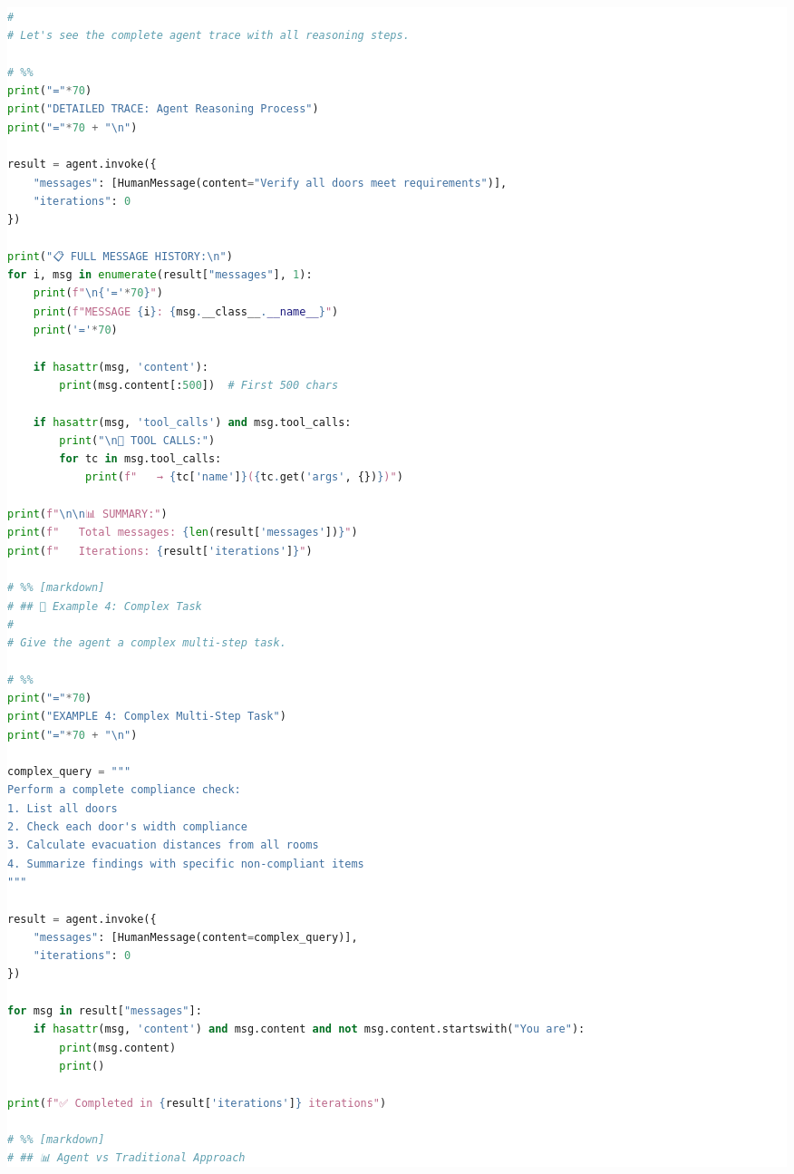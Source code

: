 ```python
# 
# Let's see the complete agent trace with all reasoning steps.

# %%
print("="*70)
print("DETAILED TRACE: Agent Reasoning Process")
print("="*70 + "\n")

result = agent.invoke({
    "messages": [HumanMessage(content="Verify all doors meet requirements")],
    "iterations": 0
})

print("📋 FULL MESSAGE HISTORY:\n")
for i, msg in enumerate(result["messages"], 1):
    print(f"\n{'='*70}")
    print(f"MESSAGE {i}: {msg.__class__.__name__}")
    print('='*70)
    
    if hasattr(msg, 'content'):
        print(msg.content[:500])  # First 500 chars
    
    if hasattr(msg, 'tool_calls') and msg.tool_calls:
        print("\n🔧 TOOL CALLS:")
        for tc in msg.tool_calls:
            print(f"   → {tc['name']}({tc.get('args', {})})")

print(f"\n\n📊 SUMMARY:")
print(f"   Total messages: {len(result['messages'])}")
print(f"   Iterations: {result['iterations']}")

# %% [markdown]
# ## 🎯 Example 4: Complex Task
# 
# Give the agent a complex multi-step task.

# %%
print("="*70)
print("EXAMPLE 4: Complex Multi-Step Task")
print("="*70 + "\n")

complex_query = """
Perform a complete compliance check:
1. List all doors
2. Check each door's width compliance
3. Calculate evacuation distances from all rooms
4. Summarize findings with specific non-compliant items
"""

result = agent.invoke({
    "messages": [HumanMessage(content=complex_query)],
    "iterations": 0
})

for msg in result["messages"]:
    if hasattr(msg, 'content') and msg.content and not msg.content.startswith("You are"):
        print(msg.content)
        print()

print(f"✅ Completed in {result['iterations']} iterations")

# %% [markdown]
# ## 📊 Agent vs Traditional Approach
```